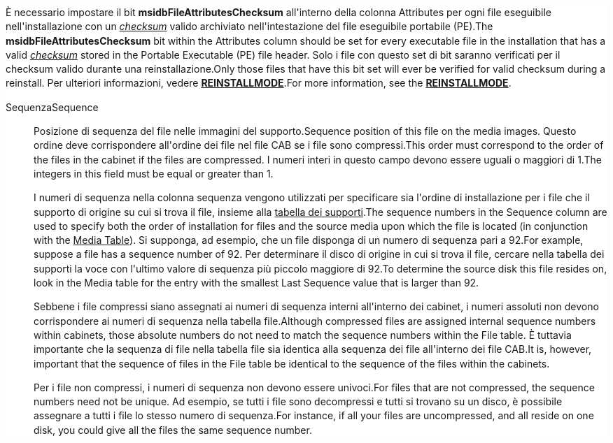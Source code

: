 <span data-ttu-id="6fad9-224">È necessario impostare il bit **msidbFileAttributesChecksum** all'interno della colonna Attributes per ogni file eseguibile nell'installazione con un [*checksum*](c-gly.md) valido archiviato nell'intestazione del file eseguibile portabile (PE).</span><span class="sxs-lookup"><span data-stu-id="6fad9-224">The **msidbFileAttributesChecksum** bit within the Attributes column should be set for every executable file in the installation that has a valid [*checksum*](c-gly.md) stored in the Portable Executable (PE) file header.</span></span> <span data-ttu-id="6fad9-225">Solo i file con questo set di bit saranno verificati per il checksum valido durante una reinstallazione.</span><span class="sxs-lookup"><span data-stu-id="6fad9-225">Only those files that have this bit set will ever be verified for valid checksum during a reinstall.</span></span> <span data-ttu-id="6fad9-226">Per ulteriori informazioni, vedere [**REINSTALLMODE**](reinstallmode.md).</span><span class="sxs-lookup"><span data-stu-id="6fad9-226">For more information, see the [**REINSTALLMODE**](reinstallmode.md).</span></span>

</dd> <dt>

<span data-ttu-id="6fad9-227"><span id="Sequence"></span><span id="sequence"></span><span id="SEQUENCE"></span>Sequenza</span><span class="sxs-lookup"><span data-stu-id="6fad9-227"><span id="Sequence"></span><span id="sequence"></span><span id="SEQUENCE"></span>Sequence</span></span>
</dt> <dd>

<span data-ttu-id="6fad9-228">Posizione di sequenza del file nelle immagini del supporto.</span><span class="sxs-lookup"><span data-stu-id="6fad9-228">Sequence position of this file on the media images.</span></span> <span data-ttu-id="6fad9-229">Questo ordine deve corrispondere all'ordine dei file nel file CAB se i file sono compressi.</span><span class="sxs-lookup"><span data-stu-id="6fad9-229">This order must correspond to the order of the files in the cabinet if the files are compressed.</span></span> <span data-ttu-id="6fad9-230">I numeri interi in questo campo devono essere uguali o maggiori di 1.</span><span class="sxs-lookup"><span data-stu-id="6fad9-230">The integers in this field must be equal or greater than 1.</span></span>

<span data-ttu-id="6fad9-231">I numeri di sequenza nella colonna sequenza vengono utilizzati per specificare sia l'ordine di installazione per i file che il supporto di origine su cui si trova il file, insieme alla [tabella dei supporti](media-table.md).</span><span class="sxs-lookup"><span data-stu-id="6fad9-231">The sequence numbers in the Sequence column are used to specify both the order of installation for files and the source media upon which the file is located (in conjunction with the [Media Table](media-table.md)).</span></span> <span data-ttu-id="6fad9-232">Si supponga, ad esempio, che un file disponga di un numero di sequenza pari a 92.</span><span class="sxs-lookup"><span data-stu-id="6fad9-232">For example, suppose a file has a sequence number of 92.</span></span> <span data-ttu-id="6fad9-233">Per determinare il disco di origine in cui si trova il file, cercare nella tabella dei supporti la voce con l'ultimo valore di sequenza più piccolo maggiore di 92.</span><span class="sxs-lookup"><span data-stu-id="6fad9-233">To determine the source disk this file resides on, look in the Media table for the entry with the smallest Last Sequence value that is larger than 92.</span></span>

<span data-ttu-id="6fad9-234">Sebbene i file compressi siano assegnati ai numeri di sequenza interni all'interno dei cabinet, i numeri assoluti non devono corrispondere ai numeri di sequenza nella tabella file.</span><span class="sxs-lookup"><span data-stu-id="6fad9-234">Although compressed files are assigned internal sequence numbers within cabinets, those absolute numbers do not need to match the sequence numbers within the File table.</span></span> <span data-ttu-id="6fad9-235">È tuttavia importante che la sequenza di file nella tabella file sia identica alla sequenza dei file all'interno dei file CAB.</span><span class="sxs-lookup"><span data-stu-id="6fad9-235">It is, however, important that the sequence of files in the File table be identical to the sequence of the files within the cabinets.</span></span>

<span data-ttu-id="6fad9-236">Per i file non compressi, i numeri di sequenza non devono essere univoci.</span><span class="sxs-lookup"><span data-stu-id="6fad9-236">For files that are not compressed, the sequence numbers need not be unique.</span></span> <span data-ttu-id="6fad9-237">Ad esempio, se tutti i file sono decompressi e tutti si trovano su un disco, è possibile assegnare a tutti i file lo stesso numero di sequenza.</span><span class="sxs-lookup"><span data-stu-id="6fad9-237">For instance, if all your files are uncompressed, and all reside on one disk, you could give all the files the same sequence number.</span></span>
